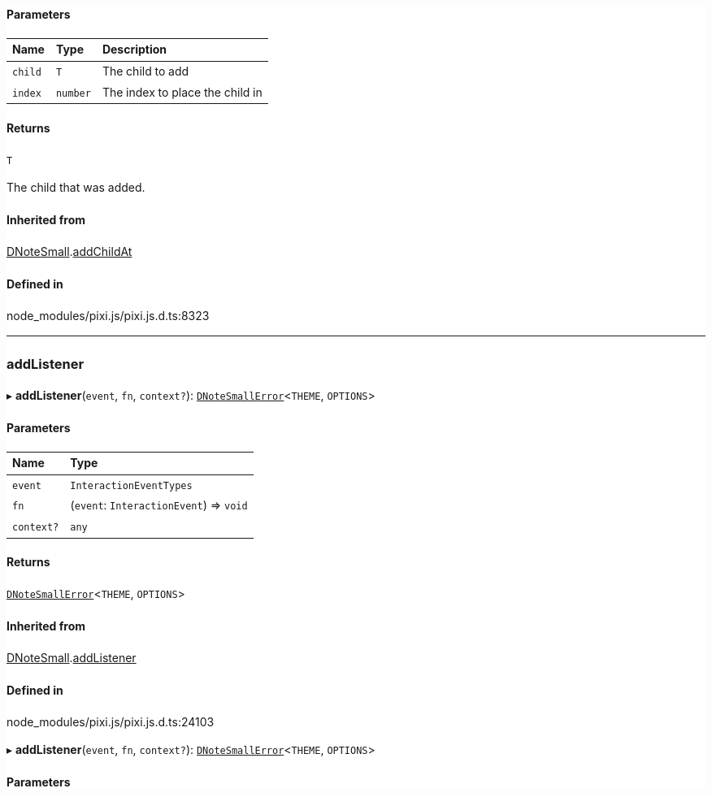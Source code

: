 #### Parameters

| Name | Type | Description |
| :------ | :------ | :------ |
| `child` | `T` | The child to add |
| `index` | `number` | The index to place the child in |

#### Returns

`T`

The child that was added.

#### Inherited from

[DNoteSmall](DNoteSmall.md).[addChildAt](DNoteSmall.md#addchildat)

#### Defined in

node_modules/pixi.js/pixi.js.d.ts:8323

___

### addListener

▸ **addListener**(`event`, `fn`, `context?`): [`DNoteSmallError`](DNoteSmallError.md)<`THEME`, `OPTIONS`\>

#### Parameters

| Name | Type |
| :------ | :------ |
| `event` | `InteractionEventTypes` |
| `fn` | (`event`: `InteractionEvent`) => `void` |
| `context?` | `any` |

#### Returns

[`DNoteSmallError`](DNoteSmallError.md)<`THEME`, `OPTIONS`\>

#### Inherited from

[DNoteSmall](DNoteSmall.md).[addListener](DNoteSmall.md#addlistener)

#### Defined in

node_modules/pixi.js/pixi.js.d.ts:24103

▸ **addListener**(`event`, `fn`, `context?`): [`DNoteSmallError`](DNoteSmallError.md)<`THEME`, `OPTIONS`\>

#### Parameters
